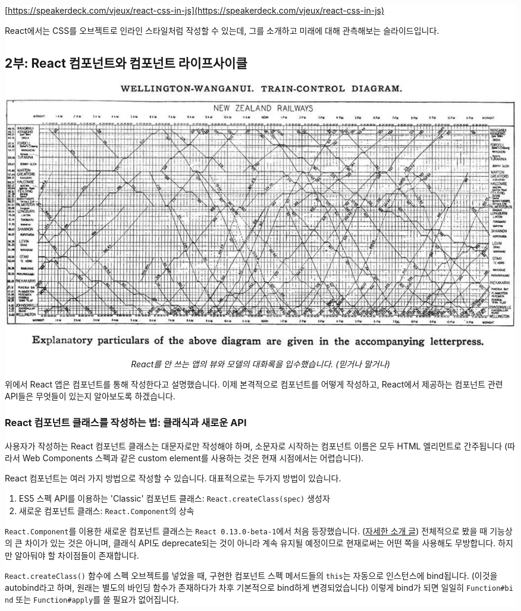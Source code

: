 [https://speakerdeck.com/vjeux/react-css-in-js](https://speakerdeck.com/vjeux/react-css-in-js)

React에서는 CSS를 오브젝트로 인라인 스타일처럼 작성할 수 있는데, 그를 소개하고 미래에 대해 관측해보는 슬라이드입니다.

## 2부: React 컴포넌트와 컴포넌트 라이프사이클

<img src="/images/2015-09-09/rail.jpg" style="margin: 0 auto;" alt="Rail control diagram">

<p style="font-size:14px;font-style:italic;text-align:center;">React를 안 쓰는 앱의 뷰와 모델의 대화록을 입수했습니다. (믿거나 말거나)</p>

위에서 React 앱은 컴포넌트를 통해 작성한다고 설명했습니다. 이제 본격적으로 컴포넌트를 어떻게 작성하고, React에서 제공하는 컴포넌트 관련 API들은 무엇들이 있는지 알아보도록 하겠습니다.

### React 컴포넌트 클래스를 작성하는 법: 클래식과 새로운 API

사용자가 작성하는 React 컴포넌트 클래스는 대문자로만 작성해야 하며, 소문자로 시작하는 컴포넌트 이름은 모두 HTML 엘리먼트로 간주됩니다 (따라서 Web Components 스펙과 같은 custom element를 사용하는 것은 현재 시점에서는 어렵습니다).

React 컴포넌트는 여러 가지 방법으로 작성할 수 있습니다. 대표적으로는 두가지 방법이 있습니다.

1. ES5 스펙 API를 이용하는 'Classic' 컴포넌트 클래스: `React.createClass(spec)` 생성자
2. 새로운 컴포넌트 클래스: `React.Component`의 상속

`React.Component`를 이용한 새로운 컴포넌트 클래스는 `React 0.13.0-beta-1`에서 처음 등장했습니다. ([자세한 소개 글](https://facebook.github.io/react/blog/2015/01/27/react-v0.13.0-beta-1.html)) 전체적으로 봤을 때 기능상의 큰 차이가 있는 것은 아니며, 클래식 API도 deprecate되는 것이 아니라 계속 유지될 예정이므로 현재로써는 어떤 쪽을 사용해도 무방합니다. 하지만 알아둬야 할 차이점들이 존재합니다.

`React.createClass()` 함수에 스펙 오브젝트를 넣었을 때, 구현한 컴포넌트 스펙 메서드들의 `this`는 자동으로 인스턴스에 bind됩니다. (이것을 autobind라고 하며, 원래는 별도의 바인딩 함수가 존재하다가 차후 기본적으로 bind하게 변경되었습니다) 이렇게 bind가 되면 일일히 `Function#bind` 또는 `Function#apply`를 쓸 필요가 없어집니다.
